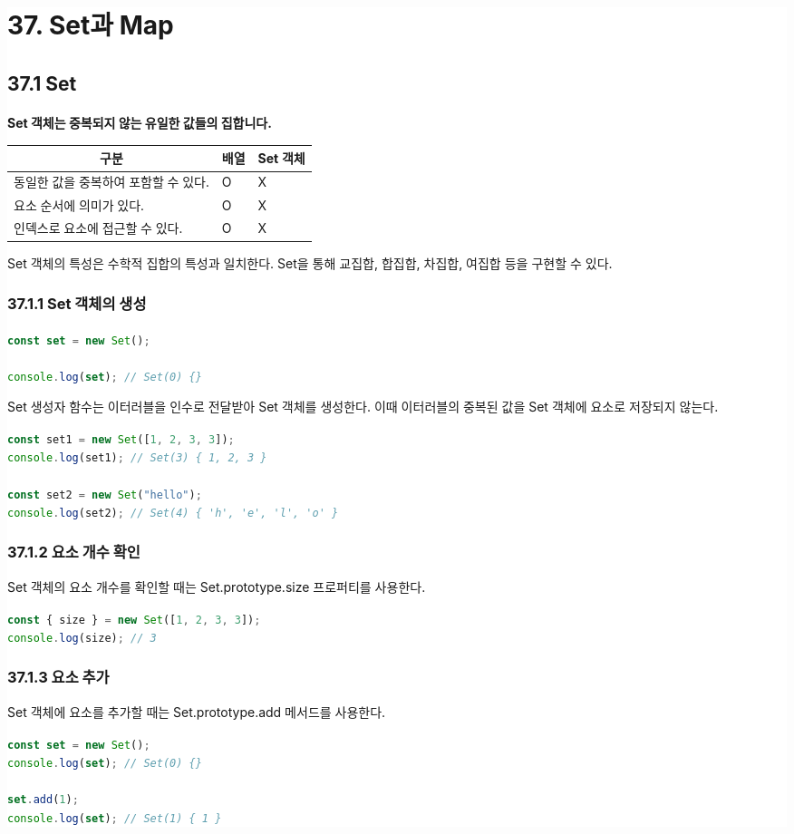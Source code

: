 # 37. Set과 Map

## 37.1 Set

**Set 객체는 중복되지 않는 유일한 값들의 집합니다.**

| 구분 | 배열 | Set 객체 |
| --- | --- | --- |
| 동일한 값을 중복하여 포함할 수 있다. | O | X |
| 요소 순서에 의미가 있다. | O | X |
| 인덱스로 요소에 접근할 수 있다. | O | X |

Set 객체의 특성은 수학적 집합의 특성과 일치한다. Set을 통해 교집합, 합집합, 차집합, 여집합 등을 구현할 수 있다.

### 37.1.1 Set 객체의 생성

```jsx
const set = new Set();

console.log(set); // Set(0) {}
```

Set 생성자 함수는 이터러블을 인수로 전달받아 Set 객체를 생성한다. 이때 이터러블의 중복된 값을 Set 객체에 요소로 저장되지 않는다.

```jsx
const set1 = new Set([1, 2, 3, 3]);
console.log(set1); // Set(3) { 1, 2, 3 }

const set2 = new Set("hello");
console.log(set2); // Set(4) { 'h', 'e', 'l', 'o' }
```

### 37.1.2 요소 개수 확인

Set 객체의 요소 개수를 확인할 때는 Set.prototype.size 프로퍼티를 사용한다.

```jsx
const { size } = new Set([1, 2, 3, 3]);
console.log(size); // 3
```

### 37.1.3 요소 추가

Set 객체에 요소를 추가할 때는 Set.prototype.add 메서드를 사용한다.

```jsx
const set = new Set();
console.log(set); // Set(0) {}

set.add(1);
console.log(set); // Set(1) { 1 }
```
